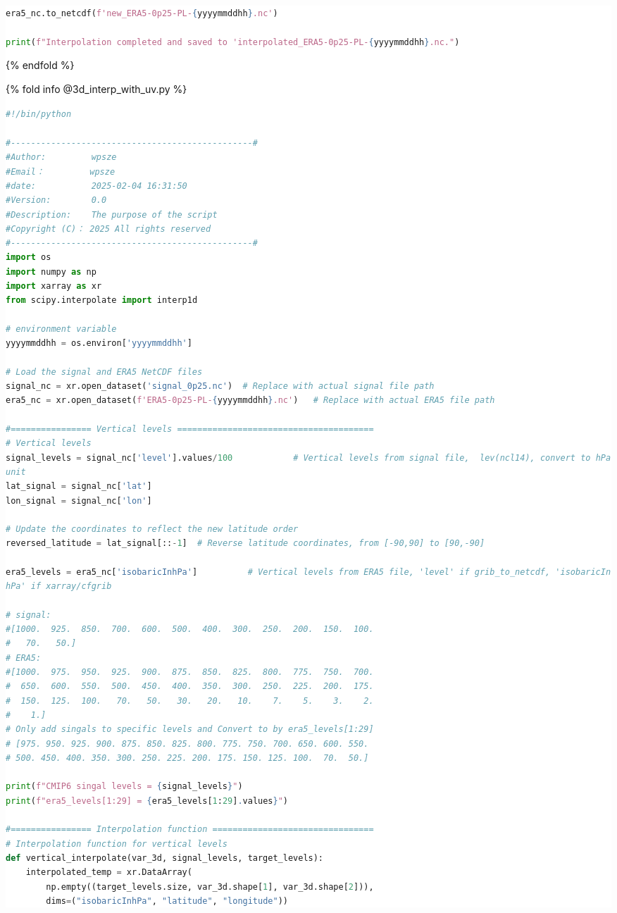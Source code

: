 ```python
era5_nc.to_netcdf(f'new_ERA5-0p25-PL-{yyyymmddhh}.nc')

print(f"Interpolation completed and saved to 'interpolated_ERA5-0p25-PL-{yyyymmddhh}.nc.")
```
{% endfold %}

{% fold info @3d_interp_with_uv.py %}
```python
#!/bin/python

#------------------------------------------------#
#Author:         wpsze
#Email：         wpsze
#date:           2025-02-04 16:31:50
#Version:        0.0 
#Description:    The purpose of the script
#Copyright (C)： 2025 All rights reserved
#------------------------------------------------#
import os
import numpy as np
import xarray as xr
from scipy.interpolate import interp1d

# environment variable 
yyyymmddhh = os.environ['yyyymmddhh'] 

# Load the signal and ERA5 NetCDF files
signal_nc = xr.open_dataset('signal_0p25.nc')  # Replace with actual signal file path
era5_nc = xr.open_dataset(f'ERA5-0p25-PL-{yyyymmddhh}.nc')   # Replace with actual ERA5 file path

#================ Vertical levels =======================================
# Vertical levels
signal_levels = signal_nc['level'].values/100            # Vertical levels from signal file,  lev(ncl14), convert to hPa unit
lat_signal = signal_nc['lat']
lon_signal = signal_nc['lon']

# Update the coordinates to reflect the new latitude order
reversed_latitude = lat_signal[::-1]  # Reverse latitude coordinates, from [-90,90] to [90,-90]

era5_levels = era5_nc['isobaricInhPa']          # Vertical levels from ERA5 file, 'level' if grib_to_netcdf, 'isobaricInhPa' if xarray/cfgrib

# signal:
#[1000.  925.  850.  700.  600.  500.  400.  300.  250.  200.  150.  100.
#   70.   50.]
# ERA5:
#[1000.  975.  950.  925.  900.  875.  850.  825.  800.  775.  750.  700.
#  650.  600.  550.  500.  450.  400.  350.  300.  250.  225.  200.  175.
#  150.  125.  100.   70.   50.   30.   20.   10.    7.    5.    3.    2.
#    1.]
# Only add singals to specific levels and Convert to by era5_levels[1:29]
# [975. 950. 925. 900. 875. 850. 825. 800. 775. 750. 700. 650. 600. 550.
# 500. 450. 400. 350. 300. 250. 225. 200. 175. 150. 125. 100.  70.  50.]

print(f"CMIP6 singal levels = {signal_levels}")
print(f"era5_levels[1:29] = {era5_levels[1:29].values}")

#================ Interpolation function ================================
# Interpolation function for vertical levels
def vertical_interpolate(var_3d, signal_levels, target_levels):
    interpolated_temp = xr.DataArray(
        np.empty((target_levels.size, var_3d.shape[1], var_3d.shape[2])), 
        dims=("isobaricInhPa", "latitude", "longitude"))
```